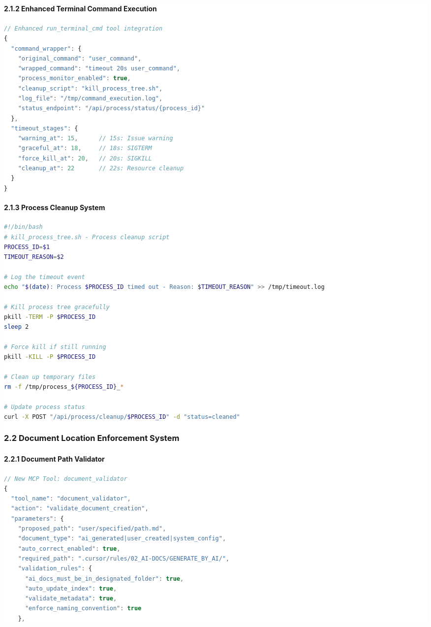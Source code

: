 #### 2.1.2 Enhanced Terminal Command Execution
```javascript
// Enhanced run_terminal_cmd tool integration
{
  "command_wrapper": {
    "original_command": "user_command",
    "wrapped_command": "timeout 20s user_command",
    "process_monitor_enabled": true,
    "cleanup_script": "kill_process_tree.sh",
    "log_file": "/tmp/command_execution.log",
    "status_endpoint": "/api/process/status/{process_id}"
  },
  "timeout_stages": {
    "warning_at": 15,      // 15s: Issue warning
    "graceful_at": 18,     // 18s: SIGTERM
    "force_kill_at": 20,   // 20s: SIGKILL
    "cleanup_at": 22       // 22s: Resource cleanup
  }
}
```

#### 2.1.3 Process Cleanup System
```bash
#!/bin/bash
# kill_process_tree.sh - Process cleanup script
PROCESS_ID=$1
TIMEOUT_REASON=$2

# Log the timeout event
echo "$(date): Process $PROCESS_ID timed out - Reason: $TIMEOUT_REASON" >> /tmp/timeout.log

# Kill process tree gracefully
pkill -TERM -P $PROCESS_ID
sleep 2

# Force kill if still running
pkill -KILL -P $PROCESS_ID

# Clean up temporary files
rm -f /tmp/process_${PROCESS_ID}_*

# Update process status
curl -X POST "/api/process/cleanup/$PROCESS_ID" -d "status=cleaned"
```

### 2.2 Document Location Enforcement System

#### 2.2.1 Document Path Validator
```javascript
// New MCP Tool: document_validator
{
  "tool_name": "document_validator",
  "action": "validate_document_creation",
  "parameters": {
    "proposed_path": "user/specified/path.md",
    "document_type": "ai_generated|user_created|system_config",
    "auto_correct_enabled": true,
    "required_path": ".cursor/rules/02_AI-DOCS/GENERATE_BY_AI/",
    "validation_rules": {
      "ai_docs_must_be_in_designated_folder": true,
      "auto_update_index": true,
      "validate_metadata": true,
      "enforce_naming_convention": true
    },
```